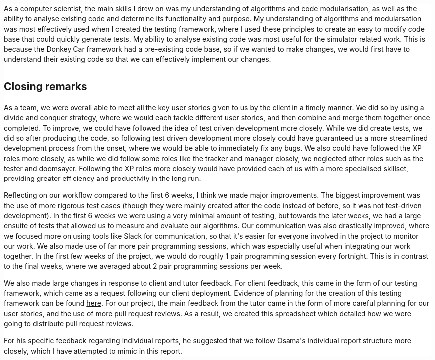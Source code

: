 As a computer scientist, the main skills I drew on was my understanding of algorithms and code modularisation, as well as the ability to analyse existing code and determine its functionality and purpose. My understanding of algorithms and modularsation was most effectively used when I created the testing framework, where I used these principles to create an easy to modify code base that could quickly generate tests. My ability to analyse existing code was most useful for the simulator related work. This is because the Donkey Car framework had a pre-existing code base, so if we wanted to make changes, we would first have to understand their existing code so that we can effectively implement our changes.


## Closing remarks ##

As a team, we were overall able to meet all the key user stories given to us by the client in a timely manner. We did so by using a divide and conquer strategy, where we would each tackle different user stories, and then combine and merge them together once completed. To improve, we could have followed the idea of test driven development more closely. While we did create tests, we did so after producing the code, so following test driven development more closely could have guaranteed us a more streamlined development process from the onset, where we would be able to immediately fix any bugs. We also could have followed the XP roles more closely, as while we did follow some roles like the tracker and manager closely, we neglected other roles such as the tester and doomsayer. Following the XP roles more closely would have provided each of us with a more specialised skillset, providing greater efficiency and productivity in the long run.

Reflecting on our workflow compared to the first 6 weeks, I think we made major improvements. The biggest improvement was the use of more rigorous test cases (though they were mainly created after the code instead of before, so it was not test-driven development). In the first 6 weeks we were using a very minimal amount of testing, but towards the later weeks, we had a large ensuite of tests that allowed us to measure and evaluate our algorithms. Our communication was also drastically improved, where we focused more on using tools like Slack for communication, so that it's easier for everyone involved in the project to monitor our work. We also made use of far more pair programming sessions, which was especially useful when integrating our work together. In the first few weeks of the project, we would do roughly 1 pair programming session every fortnight. This is in contrast to the final weeks, where we averaged about 2 pair programming sessions per week.

We also made large changes in response to client and tutor feedback. For client feedback, this came in the form of our testing framework, which came as a request following our client deployment. Evidence of planning for the creation of this testing framework can be found [here](https://bitbucket.org/Osamaaa/comp3888_t13a_group5/wiki/TwoTasksDone/Tasks%20to%20be%20done). For our project, the main feedback from the tutor came in the form of more careful planning for our user stories, and the use of more pull request reviews. As a result, we created this [spreadsheet](https://docs.google.com/spreadsheets/d/1QlM02P0Eom47eLy5DrVxL1XlPOsksqbIIIxj-WNMf_w/edit#gid=0) which detailed how we were going to distribute pull request reviews. 

For his specific feedback regarding individual reports, he suggested that we follow Osama's individual report structure more closely, which I have attempted to mimic in this report.